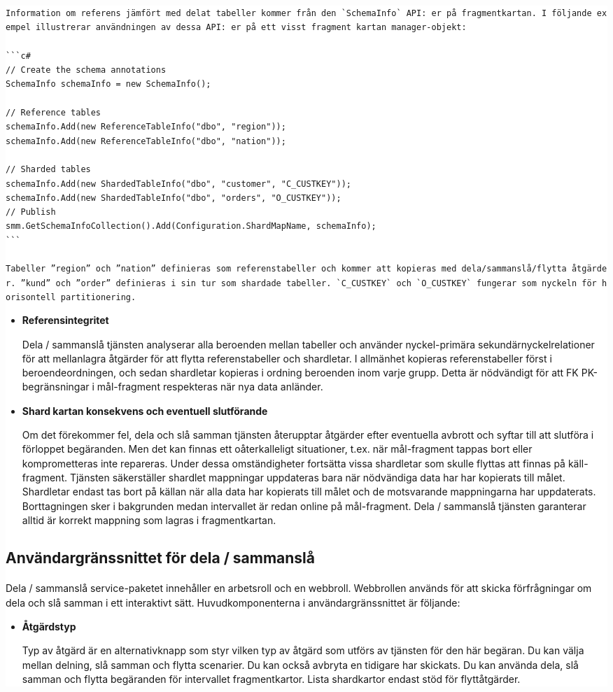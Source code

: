     Information om referens jämfört med delat tabeller kommer från den `SchemaInfo` API: er på fragmentkartan. I följande exempel illustrerar användningen av dessa API: er på ett visst fragment kartan manager-objekt:

    ```c#
    // Create the schema annotations
    SchemaInfo schemaInfo = new SchemaInfo();

    // Reference tables
    schemaInfo.Add(new ReferenceTableInfo("dbo", "region"));
    schemaInfo.Add(new ReferenceTableInfo("dbo", "nation"));

    // Sharded tables
    schemaInfo.Add(new ShardedTableInfo("dbo", "customer", "C_CUSTKEY"));
    schemaInfo.Add(new ShardedTableInfo("dbo", "orders", "O_CUSTKEY"));
    // Publish
    smm.GetSchemaInfoCollection().Add(Configuration.ShardMapName, schemaInfo);
    ```

    Tabeller ”region” och ”nation” definieras som referenstabeller och kommer att kopieras med dela/sammanslå/flytta åtgärder. ”kund” och ”order” definieras i sin tur som shardade tabeller. `C_CUSTKEY` och `O_CUSTKEY` fungerar som nyckeln för horisontell partitionering.

- **Referensintegritet**

  Dela / sammanslå tjänsten analyserar alla beroenden mellan tabeller och använder nyckel-primära sekundärnyckelrelationer för att mellanlagra åtgärder för att flytta referenstabeller och shardletar. I allmänhet kopieras referenstabeller först i beroendeordningen, och sedan shardletar kopieras i ordning beroenden inom varje grupp. Detta är nödvändigt för att FK PK-begränsningar i mål-fragment respekteras när nya data anländer.

- **Shard kartan konsekvens och eventuell slutförande**

  Om det förekommer fel, dela och slå samman tjänsten återupptar åtgärder efter eventuella avbrott och syftar till att slutföra i förloppet begäranden. Men det kan finnas ett oåterkalleligt situationer, t.ex. när mål-fragment tappas bort eller komprometteras inte repareras. Under dessa omständigheter fortsätta vissa shardletar som skulle flyttas att finnas på käll-fragment. Tjänsten säkerställer shardlet mappningar uppdateras bara när nödvändiga data har har kopierats till målet. Shardletar endast tas bort på källan när alla data har kopierats till målet och de motsvarande mappningarna har uppdaterats. Borttagningen sker i bakgrunden medan intervallet är redan online på mål-fragment. Dela / sammanslå tjänsten garanterar alltid är korrekt mappning som lagras i fragmentkartan.

## <a name="the-split-merge-user-interface"></a>Användargränssnittet för dela / sammanslå

Dela / sammanslå service-paketet innehåller en arbetsroll och en webbroll. Webbrollen används för att skicka förfrågningar om dela och slå samman i ett interaktivt sätt. Huvudkomponenterna i användargränssnittet är följande:

- **Åtgärdstyp**

  Typ av åtgärd är en alternativknapp som styr vilken typ av åtgärd som utförs av tjänsten för den här begäran. Du kan välja mellan delning, slå samman och flytta scenarier. Du kan också avbryta en tidigare har skickats. Du kan använda dela, slå samman och flytta begäranden för intervallet fragmentkartor. Lista shardkartor endast stöd för flyttåtgärder.
